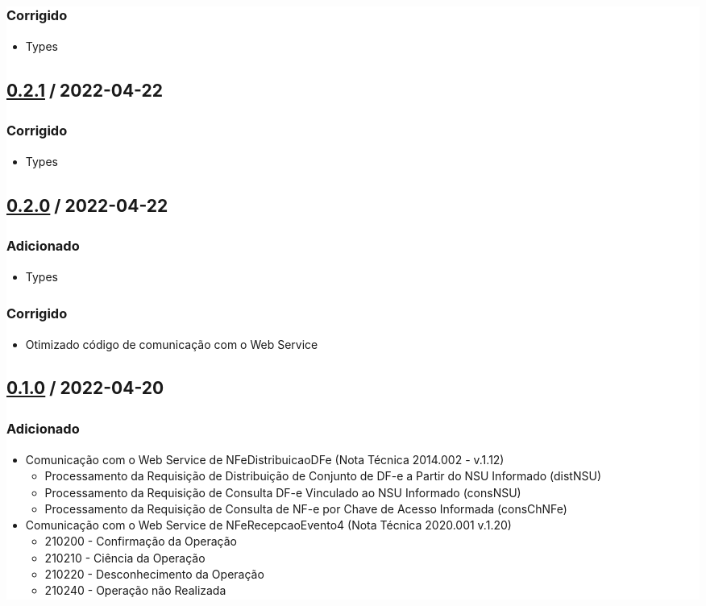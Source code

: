 ### Corrigido

- Types

## [0.2.1] / 2022-04-22

### Corrigido

- Types

## [0.2.0] / 2022-04-22

### Adicionado

- Types

### Corrigido

- Otimizado código de comunicação com o Web Service

## [0.1.0] / 2022-04-20

### Adicionado

- Comunicação com o Web Service de NFeDistribuicaoDFe (Nota Técnica 2014.002 - v.1.12)
  - Processamento da Requisição de Distribuição de Conjunto de DF-e a Partir do NSU Informado (distNSU)
  - Processamento da Requisição de Consulta DF-e Vinculado ao NSU Informado (consNSU)
  - Processamento da Requisição de Consulta de NF-e por Chave de Acesso Informada (consChNFe)
- Comunicação com o Web Service de NFeRecepcaoEvento4 (Nota Técnica 2020.001 v.1.20)
  - 210200 - Confirmação da Operação
  - 210210 - Ciência da Operação
  - 210220 - Desconhecimento da Operação
  - 210240 - Operação não Realizada

[não publicado]: https://github.com/lucashpmelo/node-mde/compare/0.14.12..HEAD
[0.14.12]: https://github.com/lucashpmelo/node-mde/compare/0.14.11...0.14.12
[0.14.11]: https://github.com/lucashpmelo/node-mde/compare/0.14.10...0.14.11
[0.14.10]: https://github.com/lucashpmelo/node-mde/compare/0.14.9...0.14.10
[0.14.9]: https://github.com/lucashpmelo/node-mde/compare/0.14.8...0.14.9
[0.14.8]: https://github.com/lucashpmelo/node-mde/compare/0.14.7...0.14.8
[0.14.7]: https://github.com/lucashpmelo/node-mde/compare/0.14.6...0.14.7
[0.14.6]: https://github.com/lucashpmelo/node-mde/compare/0.14.5...0.14.6
[0.14.5]: https://github.com/lucashpmelo/node-mde/compare/0.14.4...0.14.5
[0.14.4]: https://github.com/lucashpmelo/node-mde/compare/0.14.3...0.14.4
[0.14.3]: https://github.com/lucashpmelo/node-mde/compare/0.14.2...0.14.3
[0.14.2]: https://github.com/lucashpmelo/node-mde/compare/0.14.1...0.14.2
[0.14.1]: https://github.com/lucashpmelo/node-mde/compare/0.14.0...0.14.1
[0.14.0]: https://github.com/lucashpmelo/node-mde/compare/0.13.0...0.14.0
[0.13.0]: https://github.com/lucashpmelo/node-mde/compare/0.12.0...0.13.0
[0.12.0]: https://github.com/lucashpmelo/node-mde/compare/0.11.0...0.12.0
[0.11.0]: https://github.com/lucashpmelo/node-mde/compare/0.10.1...0.11.0
[0.10.1]: https://github.com/lucashpmelo/node-mde/compare/0.10.0...0.10.1
[0.10.0]: https://github.com/lucashpmelo/node-mde/compare/0.9.2...0.10.0
[0.9.2]: https://github.com/lucashpmelo/node-mde/compare/0.9.1...0.9.2
[0.9.1]: https://github.com/lucashpmelo/node-mde/compare/0.9.0...0.9.1
[0.9.0]: https://github.com/lucashpmelo/node-mde/compare/0.8.0...0.9.0
[0.8.0]: https://github.com/lucashpmelo/node-mde/compare/0.7.3...0.8.0
[0.7.3]: https://github.com/lucashpmelo/node-mde/compare/0.7.2...0.7.3
[0.7.2]: https://github.com/lucashpmelo/node-mde/compare/0.7.1...0.7.2
[0.7.1]: https://github.com/lucashpmelo/node-mde/compare/0.7.0...0.7.1
[0.7.0]: https://github.com/lucashpmelo/node-mde/compare/0.6.0...0.7.0
[0.6.0]: https://github.com/lucashpmelo/node-mde/compare/0.5.0...0.6.0
[0.5.0]: https://github.com/lucashpmelo/node-mde/compare/0.4.1...0.5.0
[0.4.1]: https://github.com/lucashpmelo/node-mde/compare/0.4.0...0.4.1
[0.4.0]: https://github.com/lucashpmelo/node-mde/compare/0.3.0...0.4.0
[0.3.0]: https://github.com/lucashpmelo/node-mde/compare/0.2.2...0.3.0
[0.2.2]: https://github.com/lucashpmelo/node-mde/compare/0.2.1...0.2.2
[0.2.1]: https://github.com/lucashpmelo/node-mde/compare/0.2.0...0.2.1
[0.2.0]: https://github.com/lucashpmelo/node-mde/compare/0.1.0...0.2.0
[0.1.0]: https://github.com/lucashpmelo/node-mde/releases/tag/0.1.0
